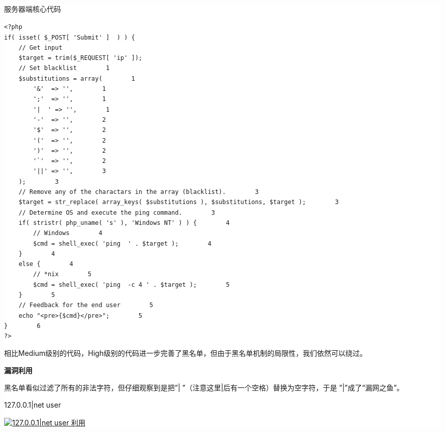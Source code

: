 服务器端核心代码



```
<?php        
if( isset( $_POST[ 'Submit' ]  ) ) {        
    // Get input        
    $target = trim($_REQUEST[ 'ip' ]);        
    // Set blacklist        1
    $substitutions = array(        1
        '&'  => '',        1
        ';'  => '',        1
        '|  ' => '',        1
        '-'  => '',        2
        '$'  => '',        2
        '('  => '',        2
        ')'  => '',        2
        '`'  => '',        2
        '||' => '',        3
    );        3
    // Remove any of the charactars in the array (blacklist).        3
    $target = str_replace( array_keys( $substitutions ), $substitutions, $target );        3
    // Determine OS and execute the ping command.        3
    if( stristr( php_uname( 's' ), 'Windows NT' ) ) {        4
        // Windows        4
        $cmd = shell_exec( 'ping  ' . $target );        4
    }        4
    else {        4
        // *nix        5
        $cmd = shell_exec( 'ping  -c 4 ' . $target );        5
    }        5
    // Feedback for the end user        5
    echo "<pre>{$cmd}</pre>";        5
}        6
?>
```




相比Medium级别的代码，High级别的代码进一步完善了黑名单，但由于黑名单机制的局限性，我们依然可以绕过。



**漏洞利用**



黑名单看似过滤了所有的非法字符，但仔细观察到是把”| ”（注意这里|后有一个空格）替换为空字符，于是 ”|”成了“漏网之鱼”。



127.0.0.1|net user



[![127.0.0.1|net user 利用](http://image.3001.net/images/20161016/14765777809564.png!small)](http://image.3001.net/images/20161016/14765777809564.png)
